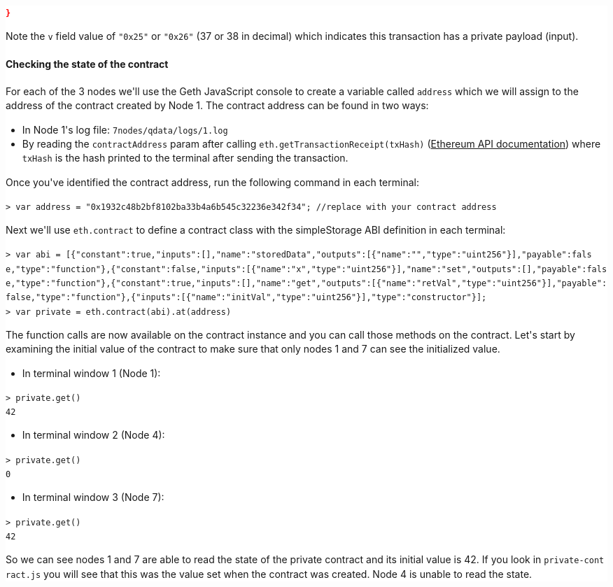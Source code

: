 ```sh
}
```

Note the `v` field value of `"0x25"` or `"0x26"` (37 or 38 in decimal) which indicates this transaction has a private payload (input). 


#### Checking the state of the contract
For each of the 3 nodes we'll use the Geth JavaScript console to create a variable called `address` which we will assign to the address of the contract created by Node 1.  The contract address can be found in two ways:  

- In Node 1's log file: `7nodes/qdata/logs/1.log`
- By reading the `contractAddress` param after calling `eth.getTransactionReceipt(txHash)` ([Ethereum API documentation](https://github.com/ethereum/wiki/wiki/JavaScript-API#web3ethgettransactionreceipt)) where `txHash` is the hash printed to the terminal after sending the transaction.

Once you've identified the contract address, run the following command in each terminal:
```
> var address = "0x1932c48b2bf8102ba33b4a6b545c32236e342f34"; //replace with your contract address 
``` 

Next we'll use ```eth.contract``` to define a contract class with the simpleStorage ABI definition in each terminal:
```
> var abi = [{"constant":true,"inputs":[],"name":"storedData","outputs":[{"name":"","type":"uint256"}],"payable":false,"type":"function"},{"constant":false,"inputs":[{"name":"x","type":"uint256"}],"name":"set","outputs":[],"payable":false,"type":"function"},{"constant":true,"inputs":[],"name":"get","outputs":[{"name":"retVal","type":"uint256"}],"payable":false,"type":"function"},{"inputs":[{"name":"initVal","type":"uint256"}],"type":"constructor"}];
> var private = eth.contract(abi).at(address)
```

The function calls are now available on the contract instance and you can call those methods on the contract. Let's start by examining the initial value of the contract to make sure that only nodes 1 and 7 can see the initialized value.
- In terminal window 1 (Node 1):
```
> private.get()
42
```
- In terminal window 2 (Node 4):
```
> private.get()
0
```
- In terminal window 3 (Node 7):
```
> private.get()
42
```

So we can see nodes 1 and 7 are able to read the state of the private contract and its initial value is 42.  If you look in `private-contract.js` you will see that this was the value set when the contract was created.  Node 4 is unable to read the state. 
